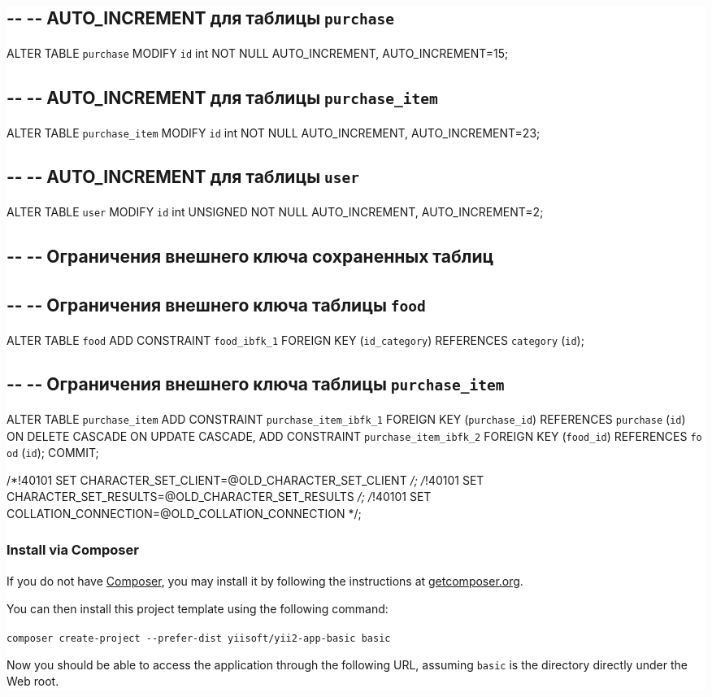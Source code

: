 --
-- AUTO_INCREMENT для таблицы `purchase`
--
ALTER TABLE `purchase`
  MODIFY `id` int NOT NULL AUTO_INCREMENT, AUTO_INCREMENT=15;

--
-- AUTO_INCREMENT для таблицы `purchase_item`
--
ALTER TABLE `purchase_item`
  MODIFY `id` int NOT NULL AUTO_INCREMENT, AUTO_INCREMENT=23;

--
-- AUTO_INCREMENT для таблицы `user`
--
ALTER TABLE `user`
  MODIFY `id` int UNSIGNED NOT NULL AUTO_INCREMENT, AUTO_INCREMENT=2;

--
-- Ограничения внешнего ключа сохраненных таблиц
--

--
-- Ограничения внешнего ключа таблицы `food`
--
ALTER TABLE `food`
  ADD CONSTRAINT `food_ibfk_1` FOREIGN KEY (`id_category`) REFERENCES `category` (`id`);

--
-- Ограничения внешнего ключа таблицы `purchase_item`
--
ALTER TABLE `purchase_item`
  ADD CONSTRAINT `purchase_item_ibfk_1` FOREIGN KEY (`purchase_id`) REFERENCES `purchase` (`id`) ON DELETE CASCADE ON UPDATE CASCADE,
  ADD CONSTRAINT `purchase_item_ibfk_2` FOREIGN KEY (`food_id`) REFERENCES `food` (`id`);
COMMIT;

/*!40101 SET CHARACTER_SET_CLIENT=@OLD_CHARACTER_SET_CLIENT */;
/*!40101 SET CHARACTER_SET_RESULTS=@OLD_CHARACTER_SET_RESULTS */;
/*!40101 SET COLLATION_CONNECTION=@OLD_COLLATION_CONNECTION */;

### Install via Composer

If you do not have [Composer](http://getcomposer.org/), you may install it by following the instructions
at [getcomposer.org](http://getcomposer.org/doc/00-intro.md#installation-nix).

You can then install this project template using the following command:

~~~
composer create-project --prefer-dist yiisoft/yii2-app-basic basic
~~~

Now you should be able to access the application through the following URL, assuming `basic` is the directory
directly under the Web root.
